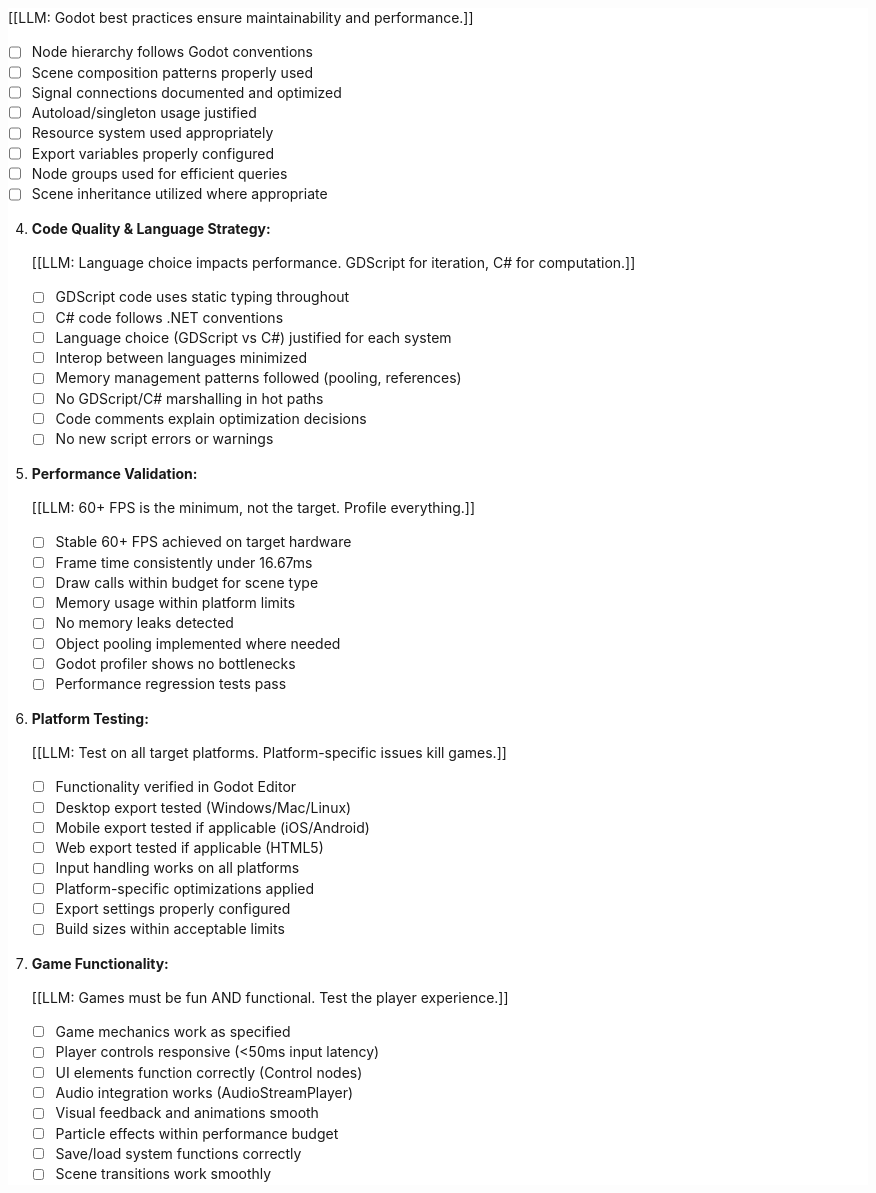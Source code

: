    [[LLM: Godot best practices ensure maintainability and performance.]]
   - [ ] Node hierarchy follows Godot conventions
   - [ ] Scene composition patterns properly used
   - [ ] Signal connections documented and optimized
   - [ ] Autoload/singleton usage justified
   - [ ] Resource system used appropriately
   - [ ] Export variables properly configured
   - [ ] Node groups used for efficient queries
   - [ ] Scene inheritance utilized where appropriate

4. **Code Quality & Language Strategy:**

   [[LLM: Language choice impacts performance. GDScript for iteration, C# for computation.]]
   - [ ] GDScript code uses static typing throughout
   - [ ] C# code follows .NET conventions
   - [ ] Language choice (GDScript vs C#) justified for each system
   - [ ] Interop between languages minimized
   - [ ] Memory management patterns followed (pooling, references)
   - [ ] No GDScript/C# marshalling in hot paths
   - [ ] Code comments explain optimization decisions
   - [ ] No new script errors or warnings

5. **Performance Validation:**

   [[LLM: 60+ FPS is the minimum, not the target. Profile everything.]]
   - [ ] Stable 60+ FPS achieved on target hardware
   - [ ] Frame time consistently under 16.67ms
   - [ ] Draw calls within budget for scene type
   - [ ] Memory usage within platform limits
   - [ ] No memory leaks detected
   - [ ] Object pooling implemented where needed
   - [ ] Godot profiler shows no bottlenecks
   - [ ] Performance regression tests pass

6. **Platform Testing:**

   [[LLM: Test on all target platforms. Platform-specific issues kill games.]]
   - [ ] Functionality verified in Godot Editor
   - [ ] Desktop export tested (Windows/Mac/Linux)
   - [ ] Mobile export tested if applicable (iOS/Android)
   - [ ] Web export tested if applicable (HTML5)
   - [ ] Input handling works on all platforms
   - [ ] Platform-specific optimizations applied
   - [ ] Export settings properly configured
   - [ ] Build sizes within acceptable limits

7. **Game Functionality:**

   [[LLM: Games must be fun AND functional. Test the player experience.]]
   - [ ] Game mechanics work as specified
   - [ ] Player controls responsive (<50ms input latency)
   - [ ] UI elements function correctly (Control nodes)
   - [ ] Audio integration works (AudioStreamPlayer)
   - [ ] Visual feedback and animations smooth
   - [ ] Particle effects within performance budget
   - [ ] Save/load system functions correctly
   - [ ] Scene transitions work smoothly
